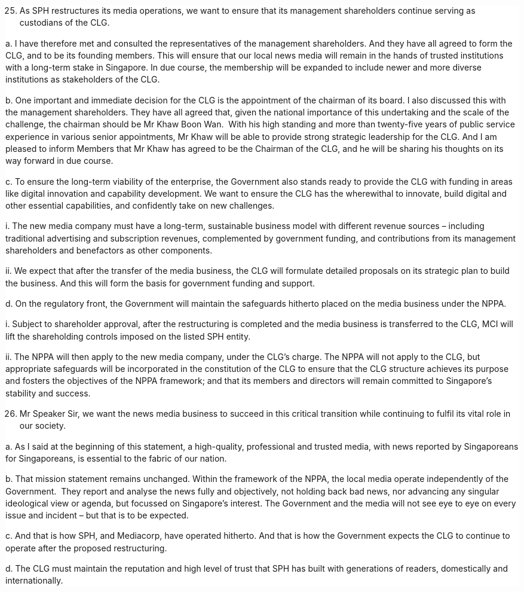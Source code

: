 25. As SPH restructures its media operations, we want to ensure that its management shareholders continue serving as custodians of the CLG.  

a. I have therefore met and consulted the representatives of the management shareholders. And they have all agreed to form the CLG, and to be its founding members. This will ensure that our local news media will remain in the hands of trusted institutions with a long-term stake in Singapore. In due course, the membership will be expanded to include newer and more diverse institutions as stakeholders of the CLG.  

b. One important and immediate decision for the CLG is the appointment of the chairman of its board. I also discussed this with the management shareholders. They have all agreed that, given the national importance of this undertaking and the scale of the challenge, the chairman should be Mr Khaw Boon Wan.  With his high standing and more than twenty-five years of public service experience in various senior appointments, Mr Khaw will be able to provide strong strategic leadership for the CLG. And I am pleased to inform Members that Mr Khaw has agreed to be the Chairman of the CLG, and he will be sharing his thoughts on its way forward in due course.

c. To ensure the long-term viability of the enterprise, the Government also stands ready to provide the CLG with funding in areas like digital innovation and capability development. We want to ensure the CLG has the wherewithal to innovate, build digital and other essential capabilities, and confidently take on new challenges. 

i. The new media company must have a long-term, sustainable business model with different revenue sources – including traditional advertising and subscription revenues, complemented by government funding, and contributions from its management shareholders and benefactors as other components.  

ii. We expect that after the transfer of the media business, the CLG will formulate detailed proposals on its strategic plan to build the business. And this will form the basis for government funding and support.

d. On the regulatory front, the Government will maintain the safeguards hitherto placed on the media business under the NPPA. 

i. Subject to shareholder approval, after the restructuring is completed and the media business is transferred to the CLG, MCI will lift the shareholding controls imposed on the listed SPH entity.  

ii. The NPPA will then apply to the new media company, under the CLG’s charge. The NPPA will not apply to the CLG, but appropriate safeguards will be incorporated in the constitution of the CLG to ensure that the CLG structure achieves its purpose and fosters the objectives of the NPPA framework; and that its members and directors will remain committed to Singapore’s stability and success.

26. Mr Speaker Sir, we want the news media business to succeed in this critical transition while continuing to fulfil its vital role in our society.  

a. As I said at the beginning of this statement, a high-quality, professional and trusted media, with news reported by Singaporeans for Singaporeans, is essential to the fabric of our nation.  

b. That mission statement remains unchanged. Within the framework of the NPPA, the local media operate independently of the Government.  They report and analyse the news fully and objectively, not holding back bad news, nor advancing any singular ideological view or agenda, but focussed on Singapore’s interest. The Government and the media will not see eye to eye on every issue and incident – but that is to be expected.  

c. And that is how SPH, and Mediacorp, have operated hitherto. And that is how the Government expects the CLG to continue to operate after the proposed restructuring.    

d. The CLG must maintain the reputation and high level of trust that SPH has built with generations of readers, domestically and internationally.  
